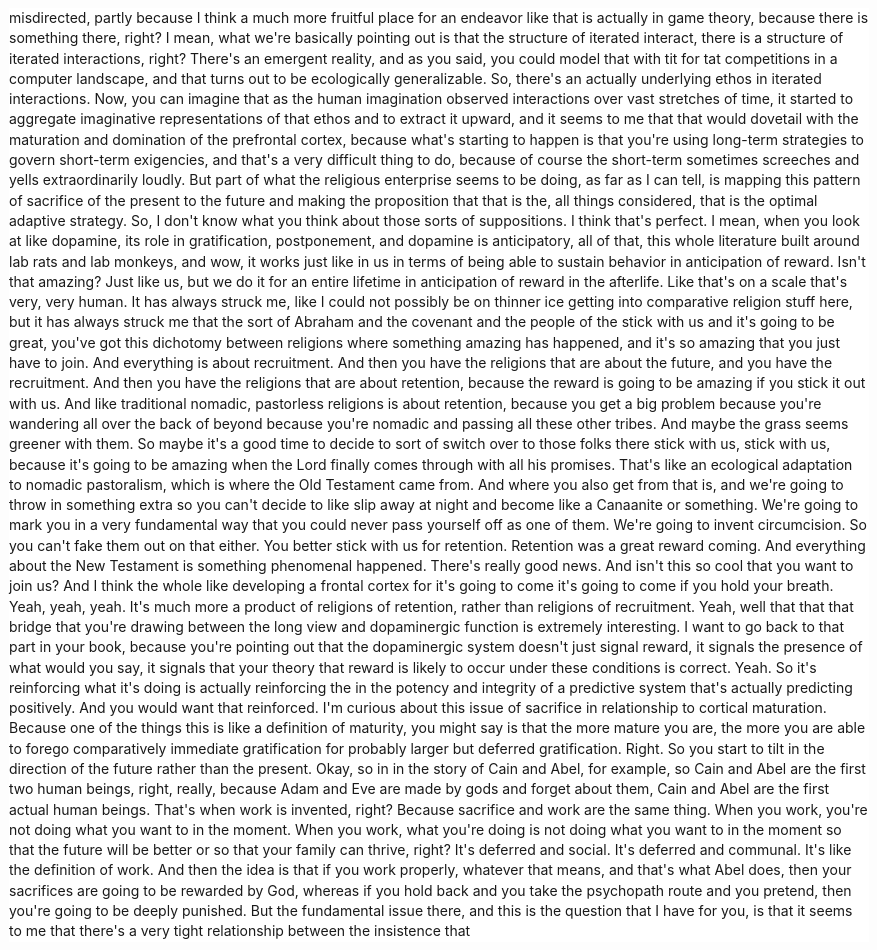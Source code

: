 misdirected, partly because I think a much more fruitful place for an endeavor like that is actually in game theory, because there is something there, right? I mean, what we're basically pointing out is that the structure of iterated interact, there is a structure of iterated interactions, right? There's an emergent reality, and as you said, you could model that with tit for tat competitions in a computer landscape, and that turns out to be ecologically generalizable. So, there's an actually underlying ethos in iterated interactions. Now, you can imagine that as the human imagination observed interactions over vast stretches of time, it started to aggregate imaginative representations of that ethos and to extract it upward, and it seems to me that that would dovetail with the maturation and domination of the prefrontal cortex, because what's starting to happen is that you're using long-term strategies to govern short-term exigencies, and that's a very difficult thing to do, because of course the short-term sometimes screeches and yells extraordinarily loudly. But part of what the religious enterprise seems to be doing, as far as I can tell, is mapping this pattern of sacrifice of the present to the future and making the proposition that that is the, all things considered, that is the optimal adaptive strategy. So, I don't know what you think about those sorts of suppositions. I think that's perfect. I mean, when you look at like dopamine, its role in gratification, postponement, and dopamine is anticipatory, all of that, this whole literature built around lab rats and lab monkeys, and wow, it works just like in us in terms of being able to sustain behavior in anticipation of reward. Isn't that amazing? Just like us, but we do it for an entire lifetime in anticipation of reward in the afterlife. Like that's on a scale that's very, very human. It has always struck me, like I could not possibly be on thinner ice getting into comparative religion stuff here, but it has always struck me that the sort of Abraham and the covenant and the people of the stick with us and it's going to be great, you've got this dichotomy between religions where something amazing has happened, and it's so amazing that you just have to join. And everything is about recruitment. And then you have the religions that are about the future, and you have the recruitment. And then you have the religions that are about retention, because the reward is going to be amazing if you stick it out with us. And like traditional nomadic, pastorless religions is about retention, because you get a big problem because you're wandering all over the back of beyond because you're nomadic and passing all these other tribes. And maybe the grass seems greener with them. So maybe it's a good time to decide to sort of switch over to those folks there stick with us, stick with us, because it's going to be amazing when the Lord finally comes through with all his promises. That's like an ecological adaptation to nomadic pastoralism, which is where the Old Testament came from. And where you also get from that is, and we're going to throw in something extra so you can't decide to like slip away at night and become like a Canaanite or something. We're going to mark you in a very fundamental way that you could never pass yourself off as one of them. We're going to invent circumcision. So you can't fake them out on that either. You better stick with us for retention. Retention was a great reward coming. And everything about the New Testament is something phenomenal happened. There's really good news. And isn't this so cool that you want to join us? And I think the whole like developing a frontal cortex for it's going to come it's going to come if you hold your breath. Yeah, yeah, yeah. It's much more a product of religions of retention, rather than religions of recruitment. Yeah, well that that that bridge that you're drawing between the long view and dopaminergic function is extremely interesting. I want to go back to that part in your book, because you're pointing out that the dopaminergic system doesn't just signal reward, it signals the presence of what would you say, it signals that your theory that reward is likely to occur under these conditions is correct. Yeah. So it's reinforcing what it's doing is actually reinforcing the in the potency and integrity of a predictive system that's actually predicting positively. And you would want that reinforced. I'm curious about this issue of sacrifice in relationship to cortical maturation. Because one of the things this is like a definition of maturity, you might say is that the more mature you are, the more you are able to forego comparatively immediate gratification for probably larger but deferred gratification. Right. So you start to tilt in the direction of the future rather than the present. Okay, so in in the story of Cain and Abel, for example, so Cain and Abel are the first two human beings, right, really, because Adam and Eve are made by gods and forget about them, Cain and Abel are the first actual human beings. That's when work is invented, right? Because sacrifice and work are the same thing. When you work, you're not doing what you want to in the moment. When you work, what you're doing is not doing what you want to in the moment so that the future will be better or so that your family can thrive, right? It's deferred and social. It's deferred and communal. It's like the definition of work. And then the idea is that if you work properly, whatever that means, and that's what Abel does, then your sacrifices are going to be rewarded by God, whereas if you hold back and you take the psychopath route and you pretend, then you're going to be deeply punished. But the fundamental issue there, and this is the question that I have for you, is that it seems to me that there's a very tight relationship between the insistence that